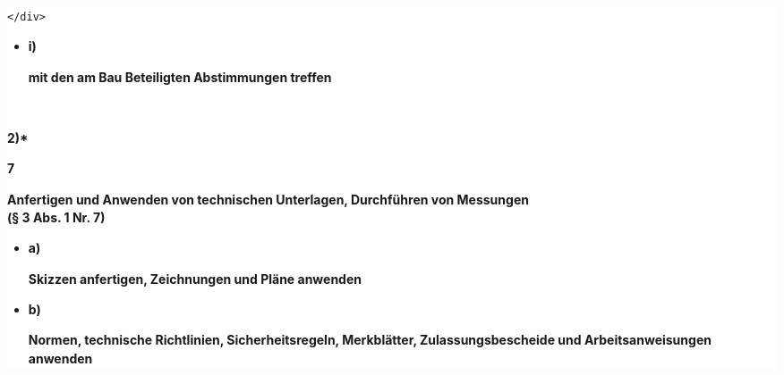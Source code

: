     </div>

  - <span style=";font-weight:bold">i)</span>
    
    <div>
    
    <span style=";font-weight:bold">mit den am Bau Beteiligten
    Abstimmungen treffen</span>
    
    </div>

</td>

<td style="border-right: 0.5pt solid ; border-bottom: 0.5pt solid ; " align="center">

 

</td>

<td style="border-bottom: 0.5pt solid ; " align="center">

<span style=";font-weight:bold">2)\*</span>

</td>

</tr>

<tr>

<td style="border-right: 0.5pt solid ; border-bottom: 0.5pt solid ; " rowspan="2" align="center" valign="top">

<span style=";font-weight:bold">7</span>

</td>

<td style="border-right: 0.5pt solid ; border-bottom: 0.5pt solid ; " rowspan="2" valign="top">

<span style=";font-weight:bold">Anfertigen und Anwenden von technischen
Unterlagen, Durchführen von Messungen</span>  
<span style=";font-weight:bold">(§ 3 Abs. 1 Nr. 7)</span>

</td>

<td style="border-right: 0.5pt solid ; border-bottom: 0.5pt solid ; ">

  - <span style=";font-weight:bold">a)</span>
    
    <div>
    
    <span style=";font-weight:bold">Skizzen anfertigen, Zeichnungen und
    Pläne anwenden</span>
    
    </div>

  - <span style=";font-weight:bold">b)</span>
    
    <div>
    
    <span style=";font-weight:bold">Normen, technische Richtlinien,
    Sicherheitsregeln, Merkblätter, Zulassungsbescheide und
    Arbeitsanweisungen anwenden</span>
    
    </div>

